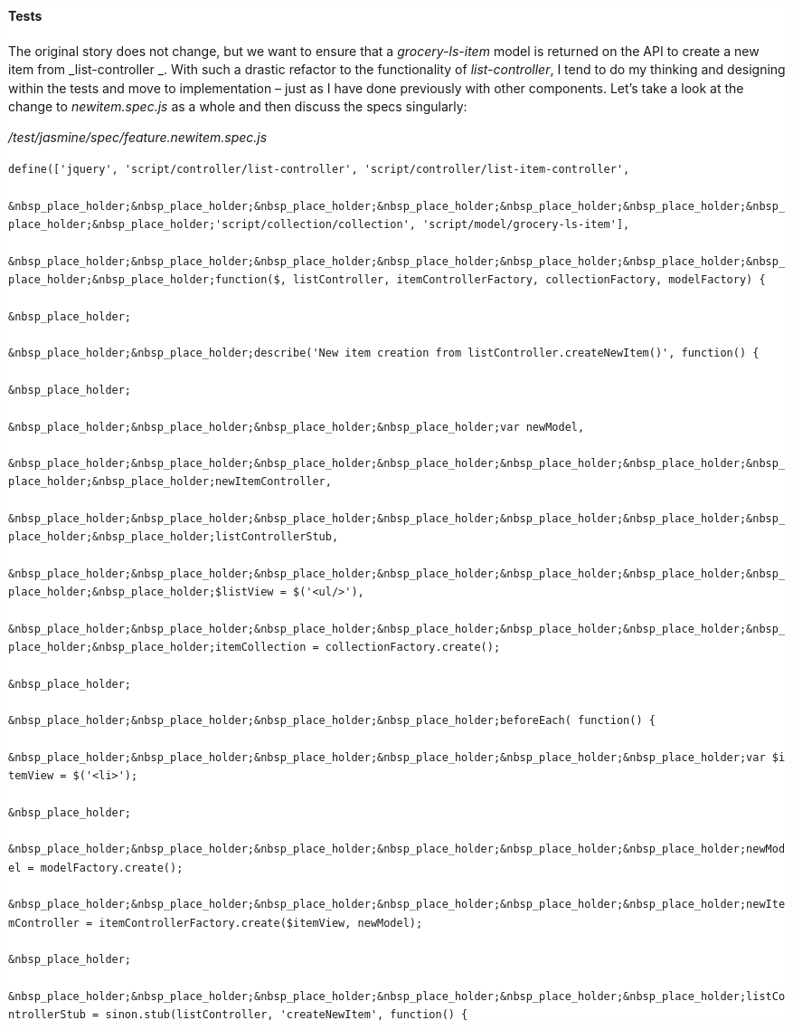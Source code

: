 #### Tests

The original story does not change, but we want to ensure that a _grocery-ls-item_ model is returned on the API to create a new item from _list-controller _. With such a drastic refactor to the functionality of _list-controller_, I tend to do my thinking and designing within the tests and move to implementation – just as I have done previously with other components. Let’s take a look at the change to _newitem.spec.js_ as a whole and then discuss the specs singularly:

_/test/jasmine/spec/feature.newitem.spec.js_
    
    define(['jquery', 'script/controller/list-controller', 'script/controller/list-item-controller',
    
    &nbsp_place_holder;&nbsp_place_holder;&nbsp_place_holder;&nbsp_place_holder;&nbsp_place_holder;&nbsp_place_holder;&nbsp_place_holder;&nbsp_place_holder;'script/collection/collection', 'script/model/grocery-ls-item'],
    
    &nbsp_place_holder;&nbsp_place_holder;&nbsp_place_holder;&nbsp_place_holder;&nbsp_place_holder;&nbsp_place_holder;&nbsp_place_holder;&nbsp_place_holder;function($, listController, itemControllerFactory, collectionFactory, modelFactory) {
    
    &nbsp_place_holder;
    
    &nbsp_place_holder;&nbsp_place_holder;describe('New item creation from listController.createNewItem()', function() {
    
    &nbsp_place_holder;
    
    &nbsp_place_holder;&nbsp_place_holder;&nbsp_place_holder;&nbsp_place_holder;var newModel,
    
    &nbsp_place_holder;&nbsp_place_holder;&nbsp_place_holder;&nbsp_place_holder;&nbsp_place_holder;&nbsp_place_holder;&nbsp_place_holder;&nbsp_place_holder;newItemController,
    
    &nbsp_place_holder;&nbsp_place_holder;&nbsp_place_holder;&nbsp_place_holder;&nbsp_place_holder;&nbsp_place_holder;&nbsp_place_holder;&nbsp_place_holder;listControllerStub,
    
    &nbsp_place_holder;&nbsp_place_holder;&nbsp_place_holder;&nbsp_place_holder;&nbsp_place_holder;&nbsp_place_holder;&nbsp_place_holder;&nbsp_place_holder;$listView = $('<ul/>'),
    
    &nbsp_place_holder;&nbsp_place_holder;&nbsp_place_holder;&nbsp_place_holder;&nbsp_place_holder;&nbsp_place_holder;&nbsp_place_holder;&nbsp_place_holder;itemCollection = collectionFactory.create();
    
    &nbsp_place_holder;
    
    &nbsp_place_holder;&nbsp_place_holder;&nbsp_place_holder;&nbsp_place_holder;beforeEach( function() {
    
    &nbsp_place_holder;&nbsp_place_holder;&nbsp_place_holder;&nbsp_place_holder;&nbsp_place_holder;&nbsp_place_holder;var $itemView = $('<li>');
    
    &nbsp_place_holder;
    
    &nbsp_place_holder;&nbsp_place_holder;&nbsp_place_holder;&nbsp_place_holder;&nbsp_place_holder;&nbsp_place_holder;newModel = modelFactory.create();
    
    &nbsp_place_holder;&nbsp_place_holder;&nbsp_place_holder;&nbsp_place_holder;&nbsp_place_holder;&nbsp_place_holder;newItemController = itemControllerFactory.create($itemView, newModel);
    
    &nbsp_place_holder;
    
    &nbsp_place_holder;&nbsp_place_holder;&nbsp_place_holder;&nbsp_place_holder;&nbsp_place_holder;&nbsp_place_holder;listControllerStub = sinon.stub(listController, 'createNewItem', function() {
    